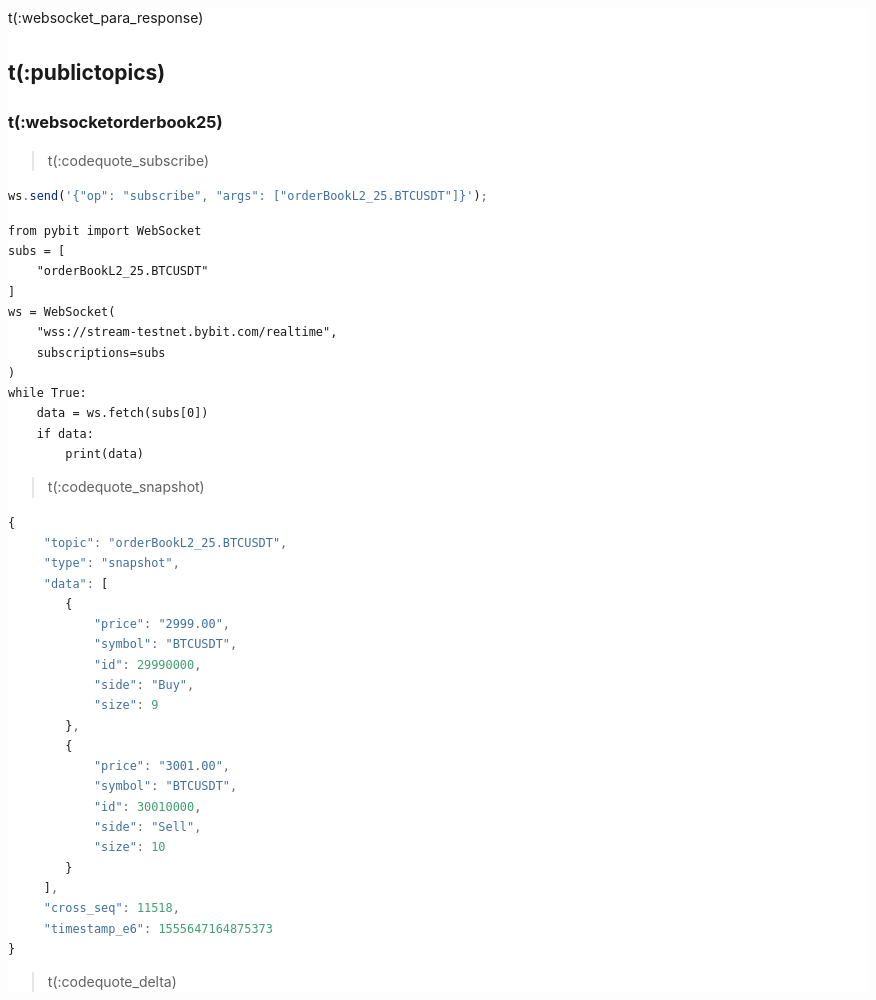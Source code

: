 t(:websocket_para_response)

## t(:publictopics)
### t(:websocketorderbook25)
> t(:codequote_subscribe)

```javascript
ws.send('{"op": "subscribe", "args": ["orderBookL2_25.BTCUSDT"]}');
```

```python--pybit
from pybit import WebSocket
subs = [
    "orderBookL2_25.BTCUSDT"
]
ws = WebSocket(
    "wss://stream-testnet.bybit.com/realtime",
    subscriptions=subs
)
while True:
    data = ws.fetch(subs[0])
    if data:
        print(data)
```

> t(:codequote_snapshot)

```javascript
{
     "topic": "orderBookL2_25.BTCUSDT",
     "type": "snapshot",
     "data": [
        {
            "price": "2999.00",
            "symbol": "BTCUSDT",
            "id": 29990000,
            "side": "Buy",
            "size": 9
        },
        {
            "price": "3001.00",
            "symbol": "BTCUSDT",
            "id": 30010000,
            "side": "Sell",
            "size": 10
        }
     ],
     "cross_seq": 11518,
     "timestamp_e6": 1555647164875373
}
```

> t(:codequote_delta)

